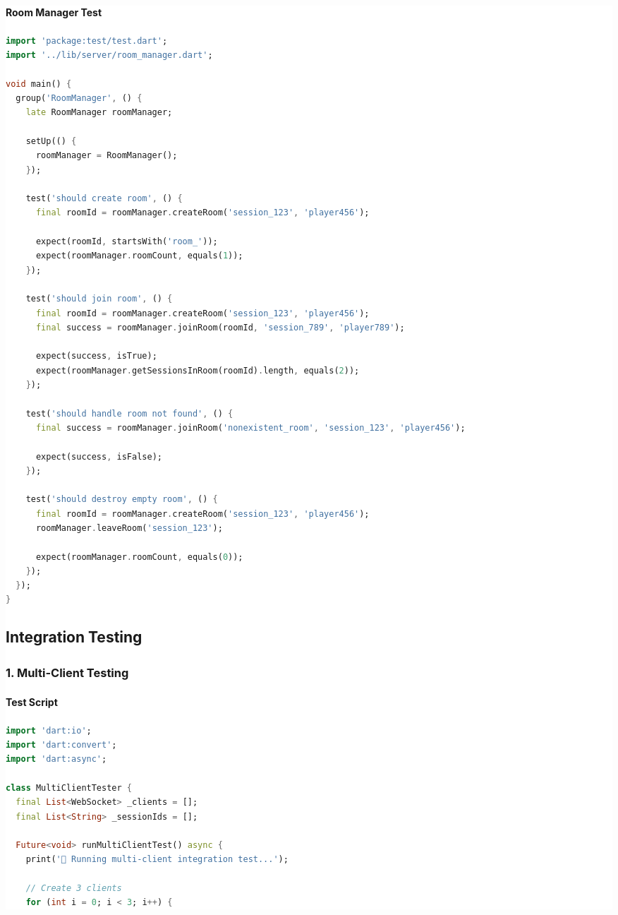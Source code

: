 #### Room Manager Test
```dart
import 'package:test/test.dart';
import '../lib/server/room_manager.dart';

void main() {
  group('RoomManager', () {
    late RoomManager roomManager;
    
    setUp(() {
      roomManager = RoomManager();
    });
    
    test('should create room', () {
      final roomId = roomManager.createRoom('session_123', 'player456');
      
      expect(roomId, startsWith('room_'));
      expect(roomManager.roomCount, equals(1));
    });
    
    test('should join room', () {
      final roomId = roomManager.createRoom('session_123', 'player456');
      final success = roomManager.joinRoom(roomId, 'session_789', 'player789');
      
      expect(success, isTrue);
      expect(roomManager.getSessionsInRoom(roomId).length, equals(2));
    });
    
    test('should handle room not found', () {
      final success = roomManager.joinRoom('nonexistent_room', 'session_123', 'player456');
      
      expect(success, isFalse);
    });
    
    test('should destroy empty room', () {
      final roomId = roomManager.createRoom('session_123', 'player456');
      roomManager.leaveRoom('session_123');
      
      expect(roomManager.roomCount, equals(0));
    });
  });
}
```

## Integration Testing

### 1. Multi-Client Testing

#### Test Script
```dart
import 'dart:io';
import 'dart:convert';
import 'dart:async';

class MultiClientTester {
  final List<WebSocket> _clients = [];
  final List<String> _sessionIds = [];
  
  Future<void> runMultiClientTest() async {
    print('🧪 Running multi-client integration test...');
    
    // Create 3 clients
    for (int i = 0; i < 3; i++) {
```